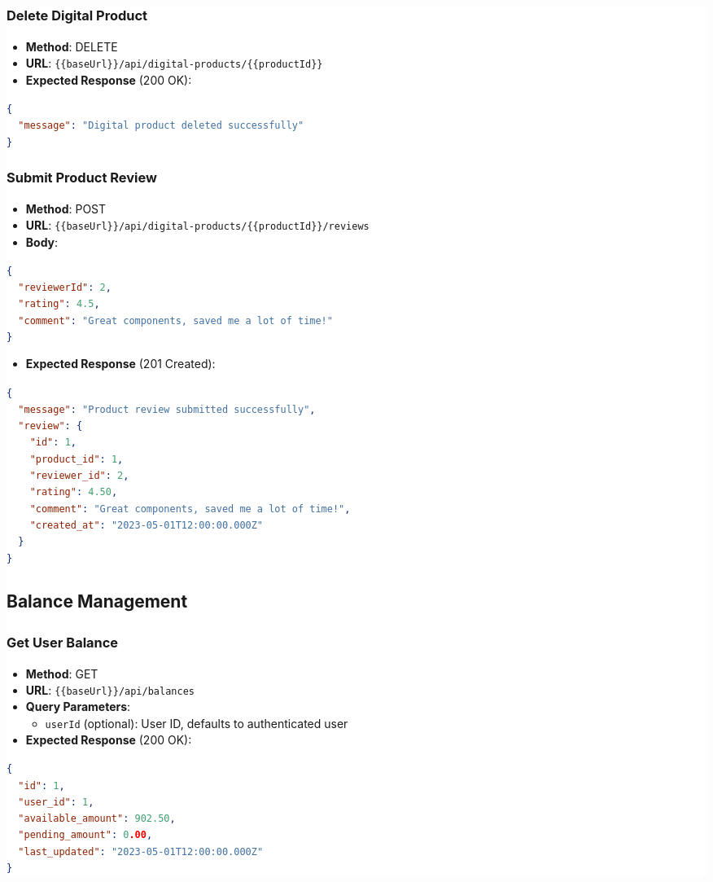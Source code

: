### Delete Digital Product

- **Method**: DELETE
- **URL**: `{{baseUrl}}/api/digital-products/{{productId}}`
- **Expected Response** (200 OK):
```json
{
  "message": "Digital product deleted successfully"
}
```

### Submit Product Review

- **Method**: POST
- **URL**: `{{baseUrl}}/api/digital-products/{{productId}}/reviews`
- **Body**:
```json
{
  "reviewerId": 2,
  "rating": 4.5,
  "comment": "Great components, saved me a lot of time!"
}
```
- **Expected Response** (201 Created):
```json
{
  "message": "Product review submitted successfully",
  "review": {
    "id": 1,
    "product_id": 1,
    "reviewer_id": 2,
    "rating": 4.50,
    "comment": "Great components, saved me a lot of time!",
    "created_at": "2023-05-01T12:00:00.000Z"
  }
}
```

## Balance Management

### Get User Balance

- **Method**: GET
- **URL**: `{{baseUrl}}/api/balances`
- **Query Parameters**:
  - `userId` (optional): User ID, defaults to authenticated user
- **Expected Response** (200 OK):
```json
{
  "id": 1,
  "user_id": 1,
  "available_amount": 902.50,
  "pending_amount": 0.00,
  "last_updated": "2023-05-01T12:00:00.000Z"
}
```
